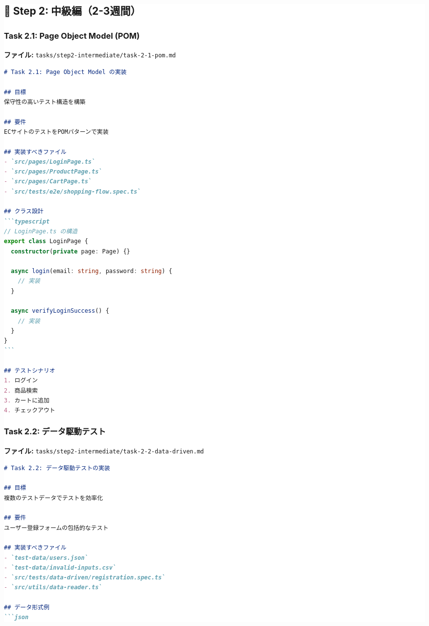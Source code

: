 
## 🚀 Step 2: 中級編（2-3週間）

### Task 2.1: Page Object Model (POM)
**ファイル:** `tasks/step2-intermediate/task-2-1-pom.md`

````markdown
# Task 2.1: Page Object Model の実装

## 目標
保守性の高いテスト構造を構築

## 要件
ECサイトのテストをPOMパターンで実装

## 実装すべきファイル
- `src/pages/LoginPage.ts`
- `src/pages/ProductPage.ts`
- `src/pages/CartPage.ts`
- `src/tests/e2e/shopping-flow.spec.ts`

## クラス設計
```typescript
// LoginPage.ts の構造
export class LoginPage {
  constructor(private page: Page) {}
  
  async login(email: string, password: string) {
    // 実装
  }
  
  async verifyLoginSuccess() {
    // 実装
  }
}
```

## テストシナリオ
1. ログイン
2. 商品検索
3. カートに追加
4. チェックアウト
````

### Task 2.2: データ駆動テスト
**ファイル:** `tasks/step2-intermediate/task-2-2-data-driven.md`

````markdown
# Task 2.2: データ駆動テストの実装

## 目標
複数のテストデータでテストを効率化

## 要件
ユーザー登録フォームの包括的なテスト

## 実装すべきファイル
- `test-data/users.json`
- `test-data/invalid-inputs.csv`
- `src/tests/data-driven/registration.spec.ts`
- `src/utils/data-reader.ts`

## データ形式例
```json
````